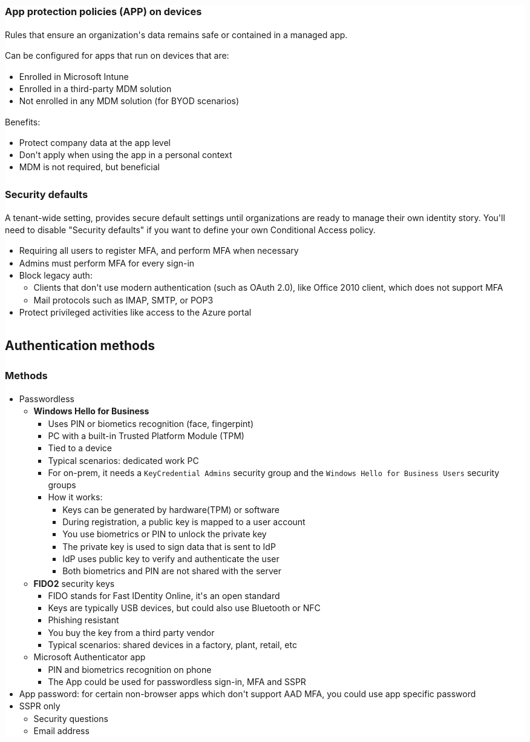 ### App protection policies (APP) on devices

Rules that ensure an organization's data remains safe or contained in a managed app.

Can be configured for apps that run on devices that are:

- Enrolled in Microsoft Intune
- Enrolled in a third-party MDM solution
- Not enrolled in any MDM solution (for BYOD scenarios)

Benefits:
- Protect company data at the app level
- Don't apply when using the app in a personal context
- MDM is not required, but beneficial


### Security defaults

A tenant-wide setting, provides secure default settings until organizations are ready to manage their own identity story. You'll need to disable "Security defaults" if you want to define your own Conditional Access policy.

- Requiring all users to register MFA, and perform MFA when necessary
- Admins must perform MFA for every sign-in
- Block legacy auth:
  - Clients that don't use modern authentication (such as OAuth 2.0), like Office 2010 client, which does not support MFA
  - Mail protocols such as IMAP, SMTP, or POP3
- Protect privileged activities like access to the Azure portal


## Authentication methods

### Methods

- Passwordless
  - **Windows Hello for Business**
    - Uses PIN or biometics recognition (face, fingerpint)
    - PC with a built-in Trusted Platform Module (TPM)
    - Tied to a device
    - Typical scenarios: dedicated work PC
    - For on-prem, it needs a `KeyCredential Admins` security group and the `Windows Hello for Business Users` security groups
    - How it works:
      - Keys can be generated by hardware(TPM) or software
      - During registration, a public key is mapped to a user account
      - You use biometrics or PIN to unlock the private key
      - The private key is used to sign data that is sent to IdP
      - IdP uses public key to verify and authenticate the user
      - Both biometrics and PIN are not shared with the server
  - **FIDO2** security keys
    - FIDO stands for Fast IDentity Online, it's an open standard
    - Keys are typically USB devices, but could also use Bluetooth or NFC
    - Phishing resistant
    - You buy the key from a third party vendor
    - Typical scenarios: shared devices in a factory, plant, retail, etc
  - Microsoft Authenticator app
    - PIN and biometrics recognition on phone
    - The App could be used for passwordless sign-in, MFA and SSPR
- App password: for certain non-browser apps which don't support AAD MFA, you could use app specific password
- SSPR only
  - Security questions
  - Email address
